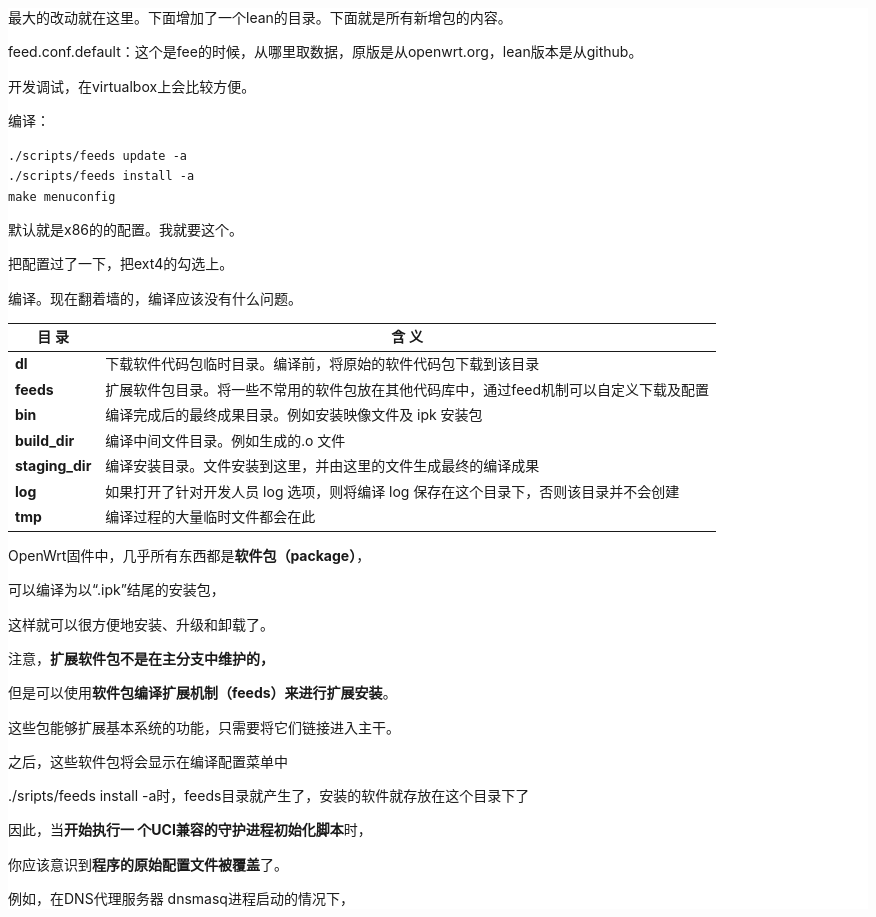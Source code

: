 最大的改动就在这里。下面增加了一个lean的目录。下面就是所有新增包的内容。

feed.conf.default：这个是fee的时候，从哪里取数据，原版是从openwrt.org，lean版本是从github。





开发调试，在virtualbox上会比较方便。

编译：

```
./scripts/feeds update -a 
./scripts/feeds install -a
make menuconfig 
```

默认就是x86的的配置。我就要这个。

把配置过了一下，把ext4的勾选上。

编译。现在翻着墙的，编译应该没有什么问题。

| **目 录**       | **含 义**                                                    |
| --------------- | ------------------------------------------------------------ |
| **dl**          | 下载软件代码包临时目录。编译前，将原始的软件代码包下载到该目录 |
| **feeds**       | 扩展软件包目录。将一些不常用的软件包放在其他代码库中，通过feed机制可以自定义下载及配置 |
| **bin**         | 编译完成后的最终成果目录。例如安装映像文件及 ipk 安装包      |
| **build_dir**   | 编译中间文件目录。例如生成的.o 文件                          |
| **staging_dir** | 编译安装目录。文件安装到这里，并由这里的文件生成最终的编译成果 |
| **log**         | 如果打开了针对开发人员 log 选项，则将编译 log 保存在这个目录下，否则该目录并不会创建 |
| **tmp**         | 编译过程的大量临时文件都会在此                               |



OpenWrt固件中，几乎所有东西都是**软件包（package）**，

可以编译为以“.ipk”结尾的安装包，

这样就可以很方便地安装、升级和卸载了。

注意，**扩展软件包不是在主分支中维护的，**

但是可以使用**软件包编译扩展机制（feeds）来进行扩展安装**。

这些包能够扩展基本系统的功能，只需要将它们链接进入主干。

之后，这些软件包将会显示在编译配置菜单中

./sripts/feeds install -a时，feeds目录就产生了，安装的软件就存放在这个目录下了



因此，当**开始执行一 个UCI兼容的守护进程初始化脚本**时，

你应该意识到**程序的原始配置文件被覆盖**了。

例如，在DNS代理服务器 dnsmasq进程启动的情况下，
